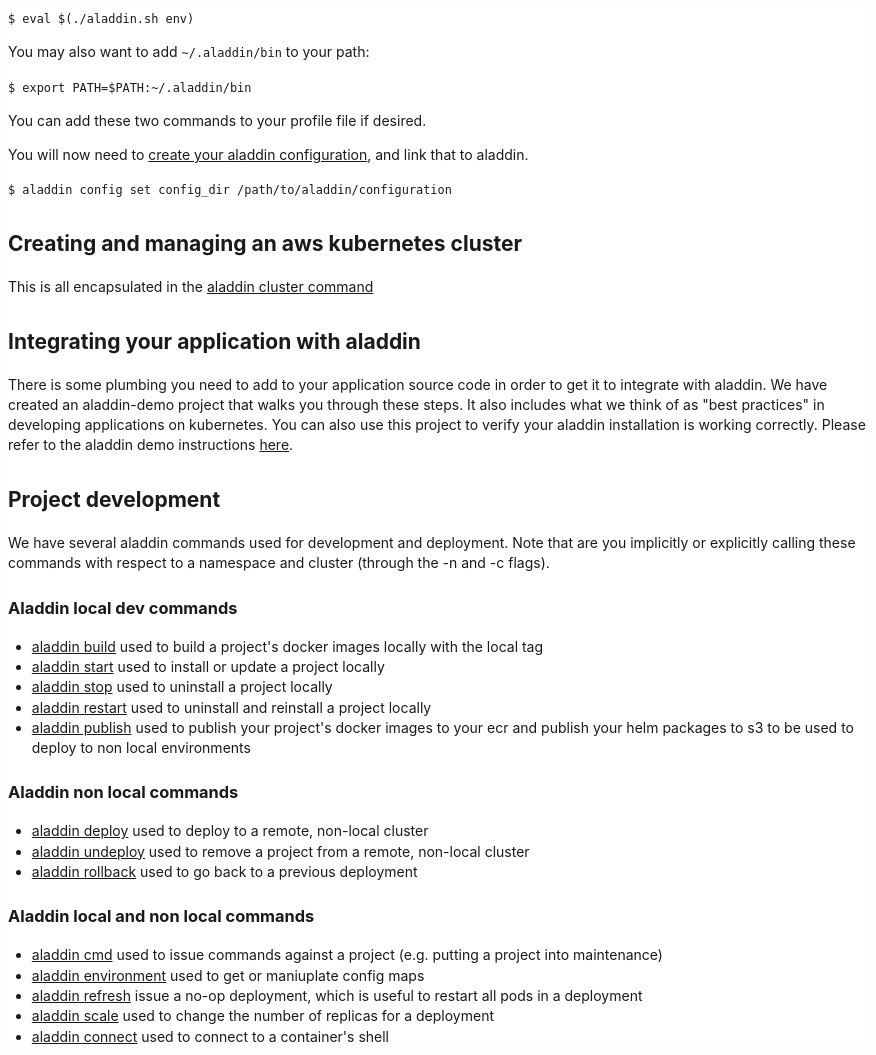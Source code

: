     $ eval $(./aladdin.sh env) 
    
You may also want to add `~/.aladdin/bin` to your path:

    $ export PATH=$PATH:~/.aladdin/bin

You can add these two commands to your profile file if desired.

You will now need to [create your aladdin configuration](./docs/create_aladdin_configuration.md), and link that to aladdin. 

    $ aladdin config set config_dir /path/to/aladdin/configuration

## Creating and managing an aws kubernetes cluster
This is all encapsulated in the [aladdin cluster command](./docs/cluster_cmd.md)

## Integrating your application with aladdin
There is some plumbing you need to add to your application source code in order to get it to integrate with aladdin. We have created an aladdin-demo project that walks you through these steps. It also includes what we think of as "best practices" in developing applications on kubernetes. You can also use this project to verify your aladdin installation is working correctly. Please refer to the aladdin demo instructions [here](https://github.com/fivestars-os/aladdin-demo).

## Project development
We have several aladdin commands used for development and deployment. Note that are you implicitly or explicitly calling these commands with respect to a namespace and cluster (through the -n and -c flags).
### Aladdin local dev commands
- [aladdin build](./docs/build_cmd.md) used to build a project's docker images locally with the local tag
- [aladdin start](./docs/start_cmd.md) used to install or update a project locally
- [aladdin stop](./docs/stop_cmd.md) used to uninstall a project locally
- [aladdin restart](./docs/restart_cmd.md) used to uninstall and reinstall a project locally
- [aladdin publish](./docs/publish_cmd.md) used to publish your project's docker images to your ecr and publish your helm packages to s3 to be used to deploy to non local environments

### Aladdin non local commands
- [aladdin deploy](./docs/deploy_cmd.md) used to deploy to a remote, non-local cluster
- [aladdin undeploy](./docs/undeploy_cmd.md) used to remove a project from a remote, non-local cluster
- [aladdin rollback](./docs/rollback_cmd.md) used to go back to a previous deployment

### Aladdin local and non local commands
- [aladdin cmd](./docs/cmd_cmd.md) used to issue commands against a project (e.g. putting a project into maintenance)
- [aladdin environment](./docs/environment_cmd.md) used to get or maniuplate config maps
- [aladdin refresh](./docs/refresh_cmd.md) issue a no-op deployment, which is useful to restart all pods in a deployment
- [aladdin scale](./docs/scale_cmd.md) used to change the number of replicas for a deployment
- [aladdin connect](./docs/connect_cmd.md) used to connect to a container's shell
